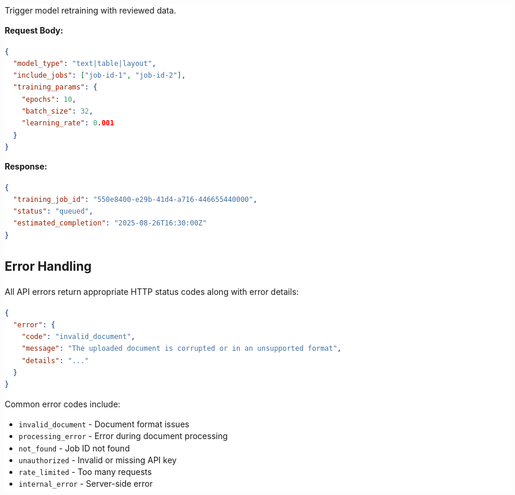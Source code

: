 Trigger model retraining with reviewed data.

**Request Body:**
```json
{
  "model_type": "text|table|layout",
  "include_jobs": ["job-id-1", "job-id-2"],
  "training_params": {
    "epochs": 10,
    "batch_size": 32,
    "learning_rate": 0.001
  }
}
```

**Response:**
```json
{
  "training_job_id": "550e8400-e29b-41d4-a716-446655440000",
  "status": "queued",
  "estimated_completion": "2025-08-26T16:30:00Z"
}
```

## Error Handling

All API errors return appropriate HTTP status codes along with error details:

```json
{
  "error": {
    "code": "invalid_document",
    "message": "The uploaded document is corrupted or in an unsupported format",
    "details": "..."
  }
}
```

Common error codes include:
- `invalid_document` - Document format issues
- `processing_error` - Error during document processing
- `not_found` - Job ID not found
- `unauthorized` - Invalid or missing API key
- `rate_limited` - Too many requests
- `internal_error` - Server-side error
